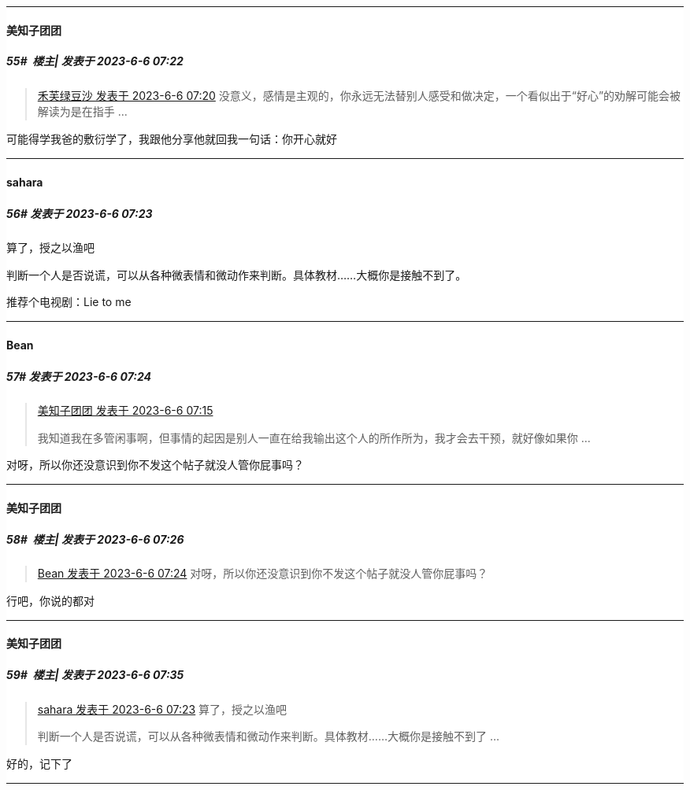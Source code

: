 *****

####  美知子团团  
##### 55#         楼主| 发表于 2023-6-6 07:22

<blockquote><a href="httphttps://bbs.saraba1st.com/2b/forum.php?mod=redirect&amp;goto=findpost&amp;pid=61145574&amp;ptid=2138547" target="_blank">禾芙绿豆沙 发表于 2023-6-6 07:20</a>
没意义，感情是主观的，你永远无法替别人感受和做决定，一个看似出于“好心”的劝解可能会被解读为是在指手 ...</blockquote>
可能得学我爸的敷衍学了，我跟他分享他就回我一句话：你开心就好

*****

####  sahara  
##### 56#       发表于 2023-6-6 07:23

算了，授之以渔吧

判断一个人是否说谎，可以从各种微表情和微动作来判断。具体教材……大概你是接触不到了。

推荐个电视剧：Lie to me

*****

####  Bean  
##### 57#       发表于 2023-6-6 07:24

<blockquote><a href="httphttps://bbs.saraba1st.com/2b/forum.php?mod=redirect&amp;goto=findpost&amp;pid=61145557&amp;ptid=2138547" target="_blank">美知子团团 发表于 2023-6-6 07:15</a>

我知道我在多管闲事啊，但事情的起因是别人一直在给我输出这个人的所作所为，我才会去干预，就好像如果你 ...</blockquote>
对呀，所以你还没意识到你不发这个帖子就没人管你屁事吗？

*****

####  美知子团团  
##### 58#         楼主| 发表于 2023-6-6 07:26

<blockquote><a href="httphttps://bbs.saraba1st.com/2b/forum.php?mod=redirect&amp;goto=findpost&amp;pid=61145591&amp;ptid=2138547" target="_blank">Bean 发表于 2023-6-6 07:24</a>
对呀，所以你还没意识到你不发这个帖子就没人管你屁事吗？</blockquote>
行吧，你说的都对

*****

####  美知子团团  
##### 59#         楼主| 发表于 2023-6-6 07:35

<blockquote><a href="httphttps://bbs.saraba1st.com/2b/forum.php?mod=redirect&amp;goto=findpost&amp;pid=61145582&amp;ptid=2138547" target="_blank">sahara 发表于 2023-6-6 07:23</a>
算了，授之以渔吧

判断一个人是否说谎，可以从各种微表情和微动作来判断。具体教材……大概你是接触不到了 ...</blockquote>
好的，记下了

*****

